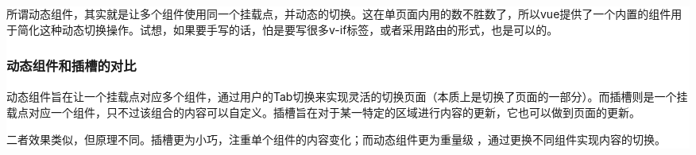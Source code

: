 所谓动态组件，其实就是让多个组件使用同一个挂载点，并动态的切换。这在单页面内用的数不胜数了，所以vue提供了一个内置的组件用于简化这种动态切换操作。试想，如果要手写的话，怕是要写很多v-if标签，或者采用路由的形式，也是可以的。

### 动态组件和插槽的对比

动态组件旨在让一个挂载点对应多个组件，通过用户的Tab切换来实现灵活的切换页面（本质上是切换了页面的一部分）。而插槽则是一个挂载点对应一个组件，只不过该组合的内容可以自定义。插槽旨在对于某一特定的区域进行内容的更新，它也可以做到页面的更新。

二者效果类似，但原理不同。插槽更为小巧，注重单个组件的内容变化；而动态组件更为重量级 ，通过更换不同组件实现内容的切换。

